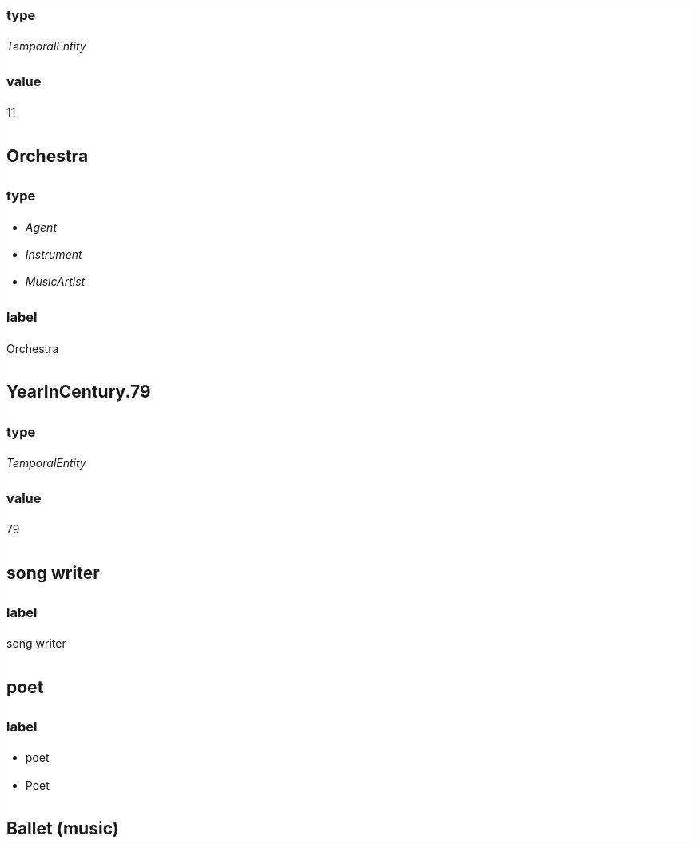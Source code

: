 ### type


*TemporalEntity*

### value


11

## Orchestra

### type

 - *Agent*

 - *Instrument*

 - *MusicArtist*

### label


Orchestra

## YearInCentury.79

### type


*TemporalEntity*

### value


79

## song writer

### label


song writer

## poet

### label

 - poet

 - Poet

## Ballet (music)
